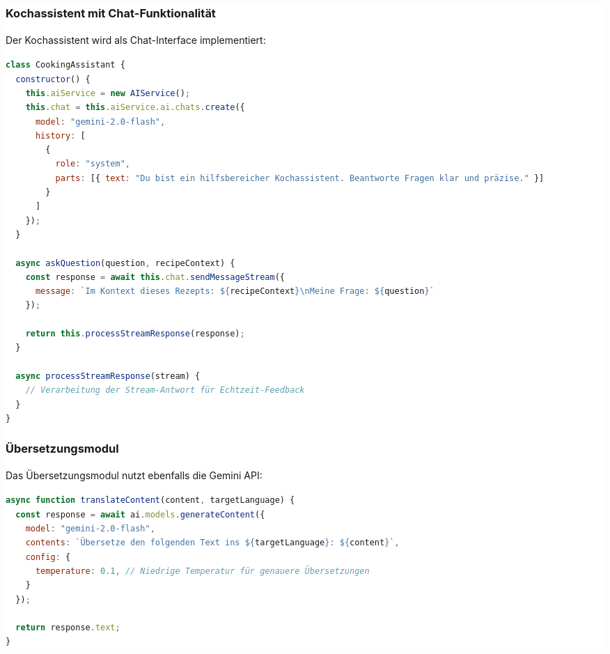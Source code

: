 
### Kochassistent mit Chat-Funktionalität

Der Kochassistent wird als Chat-Interface implementiert:

```javascript
class CookingAssistant {
  constructor() {
    this.aiService = new AIService();
    this.chat = this.aiService.ai.chats.create({
      model: "gemini-2.0-flash",
      history: [
        {
          role: "system",
          parts: [{ text: "Du bist ein hilfsbereicher Kochassistent. Beantworte Fragen klar und präzise." }]
        }
      ]
    });
  }

  async askQuestion(question, recipeContext) {
    const response = await this.chat.sendMessageStream({
      message: `Im Kontext dieses Rezepts: ${recipeContext}\nMeine Frage: ${question}`
    });
    
    return this.processStreamResponse(response);
  }
  
  async processStreamResponse(stream) {
    // Verarbeitung der Stream-Antwort für Echtzeit-Feedback
  }
}
```


### Übersetzungsmodul

Das Übersetzungsmodul nutzt ebenfalls die Gemini API:

```javascript
async function translateContent(content, targetLanguage) {
  const response = await ai.models.generateContent({
    model: "gemini-2.0-flash",
    contents: `Übersetze den folgenden Text ins ${targetLanguage}: ${content}`,
    config: {
      temperature: 0.1, // Niedrige Temperatur für genauere Übersetzungen
    }
  });
  
  return response.text;
}
```


[^1_1]: https://ppl-ai-file-upload.s3.amazonaws.com/web/direct-files/56311831/89b12079-7356-4192-b179-9735dc9e0842/Einfuhrung-in-das-Prompt-Design-_-Gemini-API-_-Google-AI-for-Developers.pdf
[^1_2]: https://ppl-ai-file-upload.s3.amazonaws.com/web/direct-files/56311831/2331f8b0-1206-48bd-9bd9-dc3e49615ce2/Textgenerierung-_-Gemini-API-_-Google-AI-for-Developers.pdf
[^1_3]: https://ppl-ai-file-upload.s3.amazonaws.com/web/direct-files/56311831/a4e3afce-3718-492b-9fd3-c592bcf05eba/Google-AI-Studio-Kurzanleitung-_-Gemini-API-_-Google-AI-for-Developers.pdf
[^1_4]: https://codelabs.developers.google.com/codelabs/building-applications-in-the-ai-era
[^1_5]: https://www.reddit.com/r/webdev/comments/1h095wr/i_dont_understand_how_they_build_apps_with_ai/
[^1_6]: https://ai.google.dev/competition/projects/cai-your-personal-cooking-ai
[^1_7]: https://www.reddit.com/r/ChatGPT/comments/15epng1/why_are_people_secretive_about_using_chatgpt_for/
[^1_8]: https://play.google.com/store/apps/details?id=ai.food.recipe.generator
[^1_9]: https://www.reddit.com/r/StableDiffusion/comments/1437b8o/sdfx_new_ui_for_stable_diffusion/?tl=de
[^1_10]: https://www.youtube.com/watch?v=sSS99IOarRE
[^1_11]: https://blog.bitsrc.io/building-react-design-systems-with-ai-91a0eb33d6df
[^1_12]: https://cloud.google.com/use-cases/free-ai-tools
[^1_13]: https://ai.google.dev/gemini-api/tutorials/web-app
[^1_14]: https://ai.google.dev/aistudio
[^1_15]: https://cloud.google.com/generative-ai-studio
[^1_16]: https://aistudio.google.com
[^1_17]: https://www.youtube.com/watch?v=caILsczYLKo
[^1_18]: https://www.youtube.com/watch?v=cTpMI2qcnEU
[^1_19]: https://www.reddit.com/r/ExperiencedDevs/comments/1iqxey0/anyone_actually_getting_a_leg_up_using_ai_tools/?tl=de
[^1_20]: https://www.reddit.com/r/webdev/comments/1ilo0r7/what_would_you_say_is_the_most_overrated_web_dev/?tl=de
[^1_21]: https://www.reddit.com/r/node/comments/1idonvd/is_only_node_js_a_good_choice_for_backend/?tl=de
[^1_22]: https://www.reddit.com/r/learnpython/comments/1it5u0f/is_learning_python_still_worth_it_for_it_veterans/?tl=de
[^1_23]: https://www.reddit.com/r/ClaudeAI/comments/1f7uesd/how_many_people_with_no_coding_experience_have/?tl=de
[^1_24]: https://www.reddit.com/r/webdev/comments/1i44mlz/is_pure_html_css_js_still_a_thing/?tl=de
[^1_25]: https://www.reddit.com/r/developersIndia/comments/1bl1es4/tired_of_the_the_it_job_lifecycle_already/
[^1_26]: https://developers.google.com
[^1_27]: https://play.google.com/store/apps/details?id=com.appypie.design
[^1_28]: https://www.locofy.ai